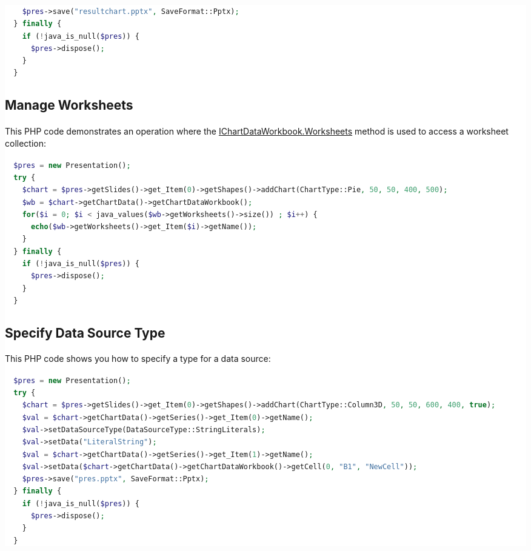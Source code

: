 ```php
    $pres->save("resultchart.pptx", SaveFormat::Pptx);
  } finally {
    if (!java_is_null($pres)) {
      $pres->dispose();
    }
  }
```

## **Manage Worksheets**

This PHP code demonstrates an operation where the [IChartDataWorkbook.Worksheets](https://reference.aspose.com/slides/php-java/aspose.slides/IChartDataWorkbook#getWorksheets--) method is used to access a worksheet collection:

```php
  $pres = new Presentation();
  try {
    $chart = $pres->getSlides()->get_Item(0)->getShapes()->addChart(ChartType::Pie, 50, 50, 400, 500);
    $wb = $chart->getChartData()->getChartDataWorkbook();
    for($i = 0; $i < java_values($wb->getWorksheets()->size()) ; $i++) {
      echo($wb->getWorksheets()->get_Item($i)->getName());
    }
  } finally {
    if (!java_is_null($pres)) {
      $pres->dispose();
    }
  }
```

## **Specify Data Source Type**

This PHP code shows you how to specify a type for a data source:

```php
  $pres = new Presentation();
  try {
    $chart = $pres->getSlides()->get_Item(0)->getShapes()->addChart(ChartType::Column3D, 50, 50, 600, 400, true);
    $val = $chart->getChartData()->getSeries()->get_Item(0)->getName();
    $val->setDataSourceType(DataSourceType::StringLiterals);
    $val->setData("LiteralString");
    $val = $chart->getChartData()->getSeries()->get_Item(1)->getName();
    $val->setData($chart->getChartData()->getChartDataWorkbook()->getCell(0, "B1", "NewCell"));
    $pres->save("pres.pptx", SaveFormat::Pptx);
  } finally {
    if (!java_is_null($pres)) {
      $pres->dispose();
    }
  }
```

